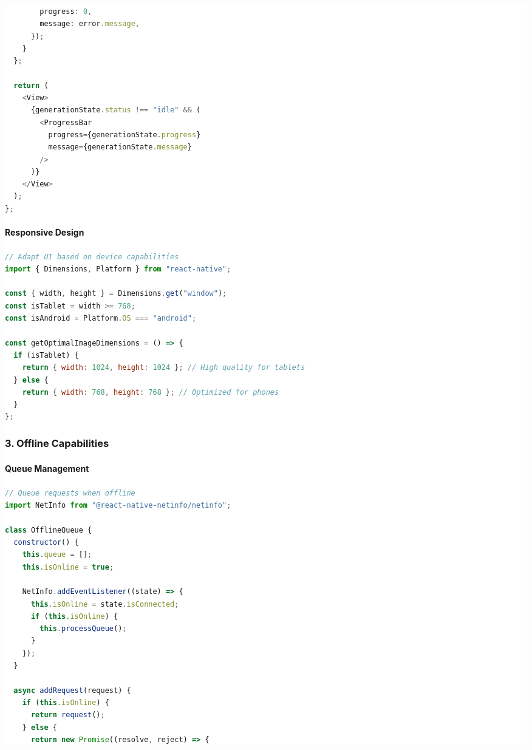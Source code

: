 ```javascript
        progress: 0,
        message: error.message,
      });
    }
  };

  return (
    <View>
      {generationState.status !== "idle" && (
        <ProgressBar
          progress={generationState.progress}
          message={generationState.message}
        />
      )}
    </View>
  );
};
```

#### Responsive Design

```javascript
// Adapt UI based on device capabilities
import { Dimensions, Platform } from "react-native";

const { width, height } = Dimensions.get("window");
const isTablet = width >= 768;
const isAndroid = Platform.OS === "android";

const getOptimalImageDimensions = () => {
  if (isTablet) {
    return { width: 1024, height: 1024 }; // High quality for tablets
  } else {
    return { width: 768, height: 768 }; // Optimized for phones
  }
};
```

### 3. Offline Capabilities

#### Queue Management

```javascript
// Queue requests when offline
import NetInfo from "@react-native-netinfo/netinfo";

class OfflineQueue {
  constructor() {
    this.queue = [];
    this.isOnline = true;

    NetInfo.addEventListener((state) => {
      this.isOnline = state.isConnected;
      if (this.isOnline) {
        this.processQueue();
      }
    });
  }

  async addRequest(request) {
    if (this.isOnline) {
      return request();
    } else {
      return new Promise((resolve, reject) => {
```